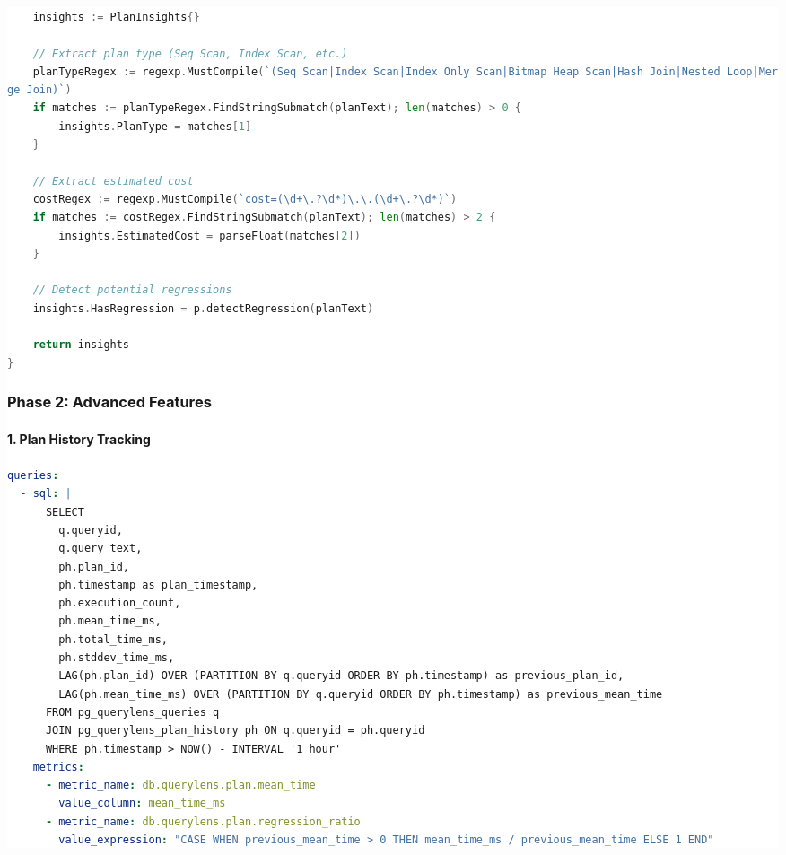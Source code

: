 ```go
    insights := PlanInsights{}
    
    // Extract plan type (Seq Scan, Index Scan, etc.)
    planTypeRegex := regexp.MustCompile(`(Seq Scan|Index Scan|Index Only Scan|Bitmap Heap Scan|Hash Join|Nested Loop|Merge Join)`)
    if matches := planTypeRegex.FindStringSubmatch(planText); len(matches) > 0 {
        insights.PlanType = matches[1]
    }
    
    // Extract estimated cost
    costRegex := regexp.MustCompile(`cost=(\d+\.?\d*)\.\.(\d+\.?\d*)`)
    if matches := costRegex.FindStringSubmatch(planText); len(matches) > 2 {
        insights.EstimatedCost = parseFloat(matches[2])
    }
    
    // Detect potential regressions
    insights.HasRegression = p.detectRegression(planText)
    
    return insights
}
```

### Phase 2: Advanced Features

#### 1. Plan History Tracking
```yaml
queries:
  - sql: |
      SELECT 
        q.queryid,
        q.query_text,
        ph.plan_id,
        ph.timestamp as plan_timestamp,
        ph.execution_count,
        ph.mean_time_ms,
        ph.total_time_ms,
        ph.stddev_time_ms,
        LAG(ph.plan_id) OVER (PARTITION BY q.queryid ORDER BY ph.timestamp) as previous_plan_id,
        LAG(ph.mean_time_ms) OVER (PARTITION BY q.queryid ORDER BY ph.timestamp) as previous_mean_time
      FROM pg_querylens_queries q
      JOIN pg_querylens_plan_history ph ON q.queryid = ph.queryid
      WHERE ph.timestamp > NOW() - INTERVAL '1 hour'
    metrics:
      - metric_name: db.querylens.plan.mean_time
        value_column: mean_time_ms
      - metric_name: db.querylens.plan.regression_ratio
        value_expression: "CASE WHEN previous_mean_time > 0 THEN mean_time_ms / previous_mean_time ELSE 1 END"
```
